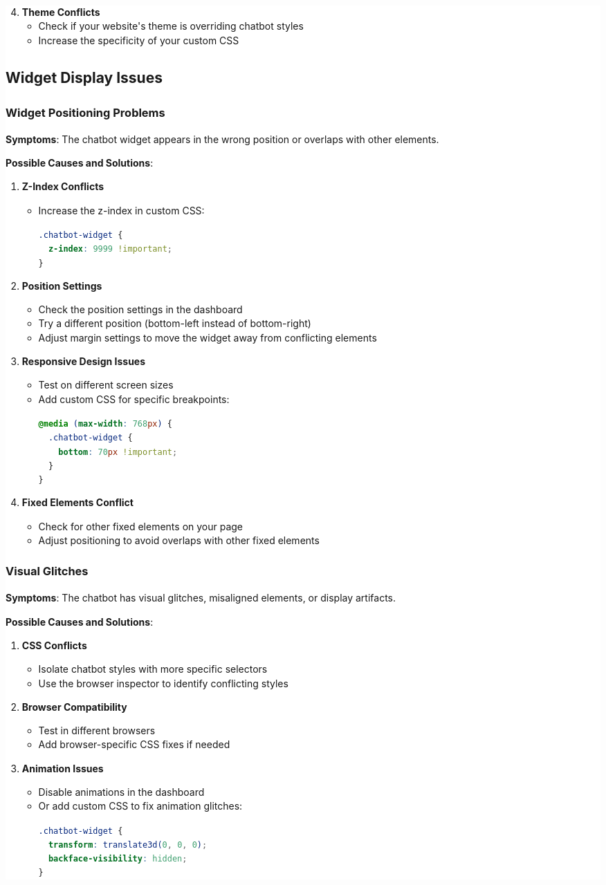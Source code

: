 4. **Theme Conflicts**
   - Check if your website's theme is overriding chatbot styles
   - Increase the specificity of your custom CSS

## Widget Display Issues

### Widget Positioning Problems

**Symptoms**: The chatbot widget appears in the wrong position or overlaps with other elements.

**Possible Causes and Solutions**:

1. **Z-Index Conflicts**
   - Increase the z-index in custom CSS:
     ```css
     .chatbot-widget {
       z-index: 9999 !important;
     }
     ```

2. **Position Settings**
   - Check the position settings in the dashboard
   - Try a different position (bottom-left instead of bottom-right)
   - Adjust margin settings to move the widget away from conflicting elements

3. **Responsive Design Issues**
   - Test on different screen sizes
   - Add custom CSS for specific breakpoints:
     ```css
     @media (max-width: 768px) {
       .chatbot-widget {
         bottom: 70px !important;
       }
     }
     ```

4. **Fixed Elements Conflict**
   - Check for other fixed elements on your page
   - Adjust positioning to avoid overlaps with other fixed elements

### Visual Glitches

**Symptoms**: The chatbot has visual glitches, misaligned elements, or display artifacts.

**Possible Causes and Solutions**:

1. **CSS Conflicts**
   - Isolate chatbot styles with more specific selectors
   - Use the browser inspector to identify conflicting styles

2. **Browser Compatibility**
   - Test in different browsers
   - Add browser-specific CSS fixes if needed

3. **Animation Issues**
   - Disable animations in the dashboard
   - Or add custom CSS to fix animation glitches:
     ```css
     .chatbot-widget {
       transform: translate3d(0, 0, 0);
       backface-visibility: hidden;
     }
     ```
